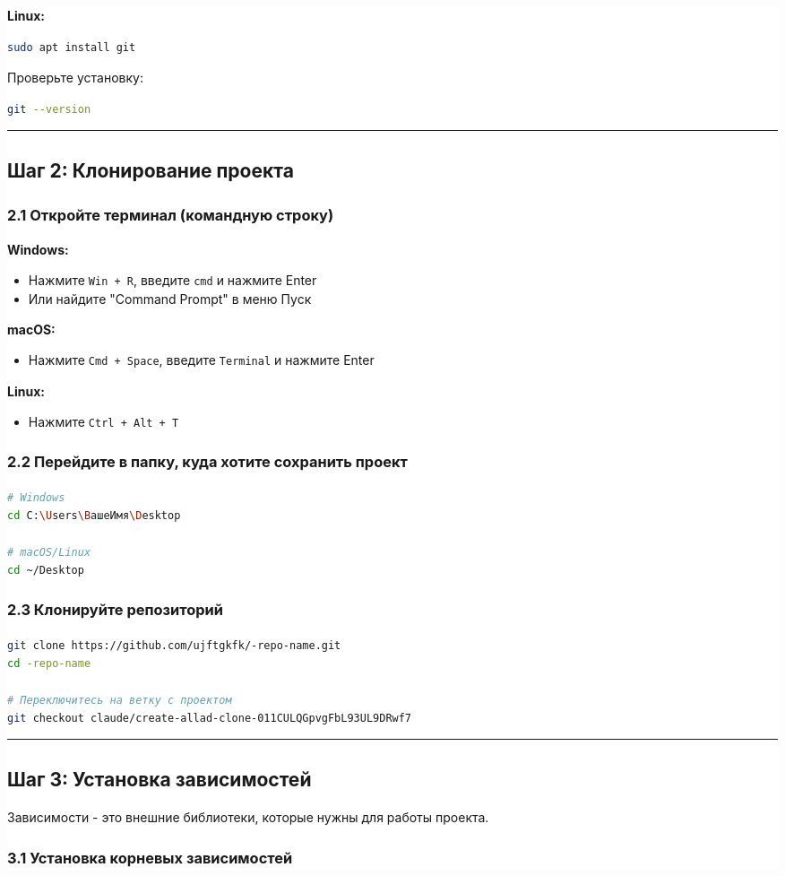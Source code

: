 **Linux:**
```bash
sudo apt install git
```

Проверьте установку:
```bash
git --version
```

---

## Шаг 2: Клонирование проекта

### 2.1 Откройте терминал (командную строку)

**Windows:**
- Нажмите `Win + R`, введите `cmd` и нажмите Enter
- Или найдите "Command Prompt" в меню Пуск

**macOS:**
- Нажмите `Cmd + Space`, введите `Terminal` и нажмите Enter

**Linux:**
- Нажмите `Ctrl + Alt + T`

### 2.2 Перейдите в папку, куда хотите сохранить проект

```bash
# Windows
cd C:\Users\ВашеИмя\Desktop

# macOS/Linux
cd ~/Desktop
```

### 2.3 Клонируйте репозиторий

```bash
git clone https://github.com/ujftgkfk/-repo-name.git
cd -repo-name

# Переключитесь на ветку с проектом
git checkout claude/create-allad-clone-011CULQGpvgFbL93UL9DRwf7
```

---

## Шаг 3: Установка зависимостей

Зависимости - это внешние библиотеки, которые нужны для работы проекта.

### 3.1 Установка корневых зависимостей
